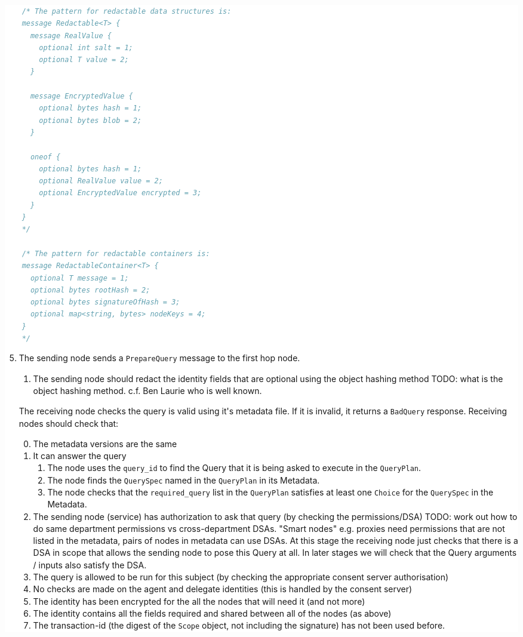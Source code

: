 ```protobuf
    /* The pattern for redactable data structures is:
    message Redactable<T> {
      message RealValue {
        optional int salt = 1;
        optional T value = 2;
      }

      message EncryptedValue {
        optional bytes hash = 1;
        optional bytes blob = 2;
      }

      oneof {
        optional bytes hash = 1;
        optional RealValue value = 2;
        optional EncryptedValue encrypted = 3;
      }
    }
    */

    /* The pattern for redactable containers is:
    message RedactableContainer<T> {
      optional T message = 1;
      optional bytes rootHash = 2;
      optional bytes signatureOfHash = 3;
      optional map<string, bytes> nodeKeys = 4;
    }
    */
```

5. The sending node sends a `PrepareQuery` message to the first hop node.

    1. The sending node should redact the identity fields that are optional using the object hashing method TODO: what is the object hashing method. c.f. Ben Laurie who is well known.

   The receiving node checks the query is valid using it's metadata file. If it is invalid, it returns a `BadQuery` response. Receiving nodes should check that:

    0. The metadata versions are the same
    1. It can answer the query
        1. The node uses the `query_id` to find the Query that it is being asked to execute in the `QueryPlan`.
        2. The node finds the `QuerySpec` named in the `QueryPlan` in its Metadata.
        3. The node checks that the `required_query` list in the `QueryPlan` satisfies at least one `Choice` for the `QuerySpec` in the Metadata.
    2. The sending node (service) has authorization to ask that query (by checking the permissions/DSA) TODO: work out how to do same department permissions vs cross-department DSAs. "Smart nodes" e.g. proxies need permissions that are not listed in the metadata, pairs of nodes in metadata can use DSAs. At this stage the receiving node just checks that there is a DSA in scope that allows the sending node to pose this Query at all. In later stages we will check that the Query arguments / inputs also satisfy the DSA.
    3. The query is allowed to be run for this subject (by checking the appropriate consent server authorisation)
    4. No checks are made on the agent and delegate identities (this is handled by the consent server)
    6. The identity has been encrypted for the all the nodes that will need it (and not more)
    7. The identity contains all the fields required and shared between all of the nodes (as above)
    8. The transaction-id (the digest of the `Scope` object, not including the signature) has not been used before.
